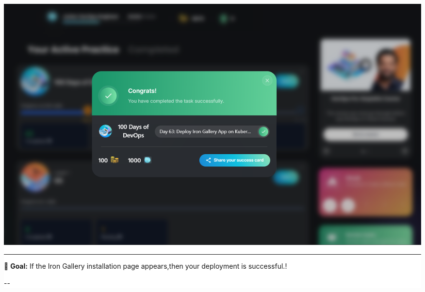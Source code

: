 ![Screenshot 2](assets/Screenshot%202025-10-05%20203024.png)

---

🎯 **Goal:** If the Iron Gallery installation page appears,then your deployment is successful.!

--
